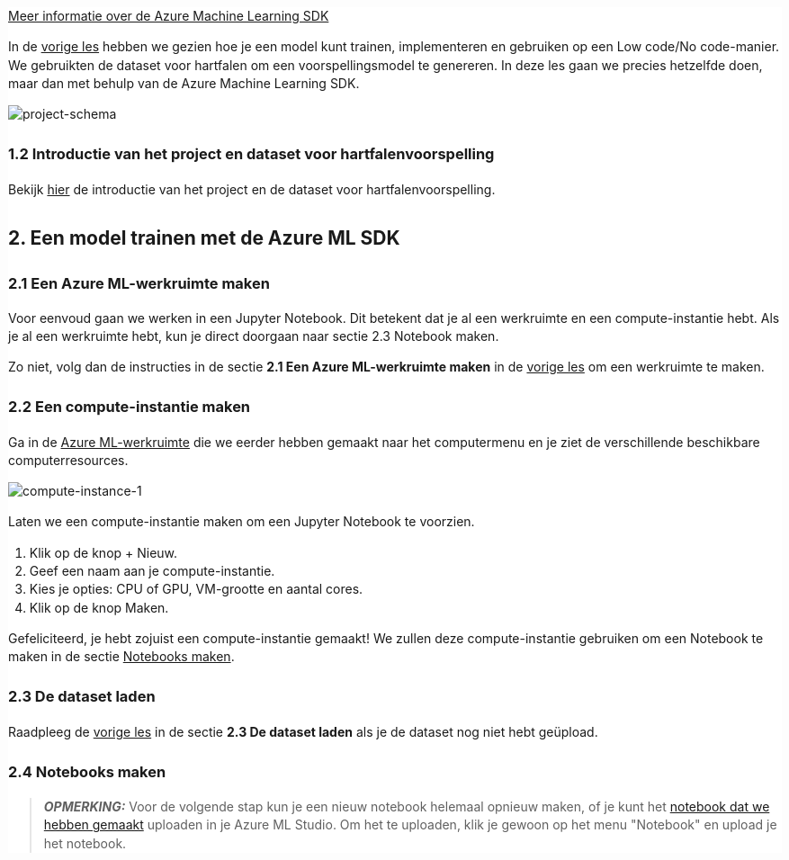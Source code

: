 [Meer informatie over de Azure Machine Learning SDK](https://docs.microsoft.com/python/api/overview/azure/ml?WT.mc_id=academic-77958-bethanycheum&ocid=AID3041109)

In de [vorige les](../18-Low-Code/README.md) hebben we gezien hoe je een model kunt trainen, implementeren en gebruiken op een Low code/No code-manier. We gebruikten de dataset voor hartfalen om een voorspellingsmodel te genereren. In deze les gaan we precies hetzelfde doen, maar dan met behulp van de Azure Machine Learning SDK.

![project-schema](../../../../5-Data-Science-In-Cloud/19-Azure/images/project-schema.PNG)

### 1.2 Introductie van het project en dataset voor hartfalenvoorspelling

Bekijk [hier](../18-Low-Code/README.md) de introductie van het project en de dataset voor hartfalenvoorspelling.

## 2. Een model trainen met de Azure ML SDK
### 2.1 Een Azure ML-werkruimte maken

Voor eenvoud gaan we werken in een Jupyter Notebook. Dit betekent dat je al een werkruimte en een compute-instantie hebt. Als je al een werkruimte hebt, kun je direct doorgaan naar sectie 2.3 Notebook maken.

Zo niet, volg dan de instructies in de sectie **2.1 Een Azure ML-werkruimte maken** in de [vorige les](../18-Low-Code/README.md) om een werkruimte te maken.

### 2.2 Een compute-instantie maken

Ga in de [Azure ML-werkruimte](https://ml.azure.com/) die we eerder hebben gemaakt naar het computermenu en je ziet de verschillende beschikbare computerresources.

![compute-instance-1](../../../../5-Data-Science-In-Cloud/19-Azure/images/compute-instance-1.PNG)

Laten we een compute-instantie maken om een Jupyter Notebook te voorzien. 
1. Klik op de knop + Nieuw. 
2. Geef een naam aan je compute-instantie.
3. Kies je opties: CPU of GPU, VM-grootte en aantal cores.
4. Klik op de knop Maken.

Gefeliciteerd, je hebt zojuist een compute-instantie gemaakt! We zullen deze compute-instantie gebruiken om een Notebook te maken in de sectie [Notebooks maken](../../../../5-Data-Science-In-Cloud/19-Azure).

### 2.3 De dataset laden
Raadpleeg de [vorige les](../18-Low-Code/README.md) in de sectie **2.3 De dataset laden** als je de dataset nog niet hebt geüpload.

### 2.4 Notebooks maken

> **_OPMERKING:_** Voor de volgende stap kun je een nieuw notebook helemaal opnieuw maken, of je kunt het [notebook dat we hebben gemaakt](../../../../5-Data-Science-In-Cloud/19-Azure/notebook.ipynb) uploaden in je Azure ML Studio. Om het te uploaden, klik je gewoon op het menu "Notebook" en upload je het notebook.

